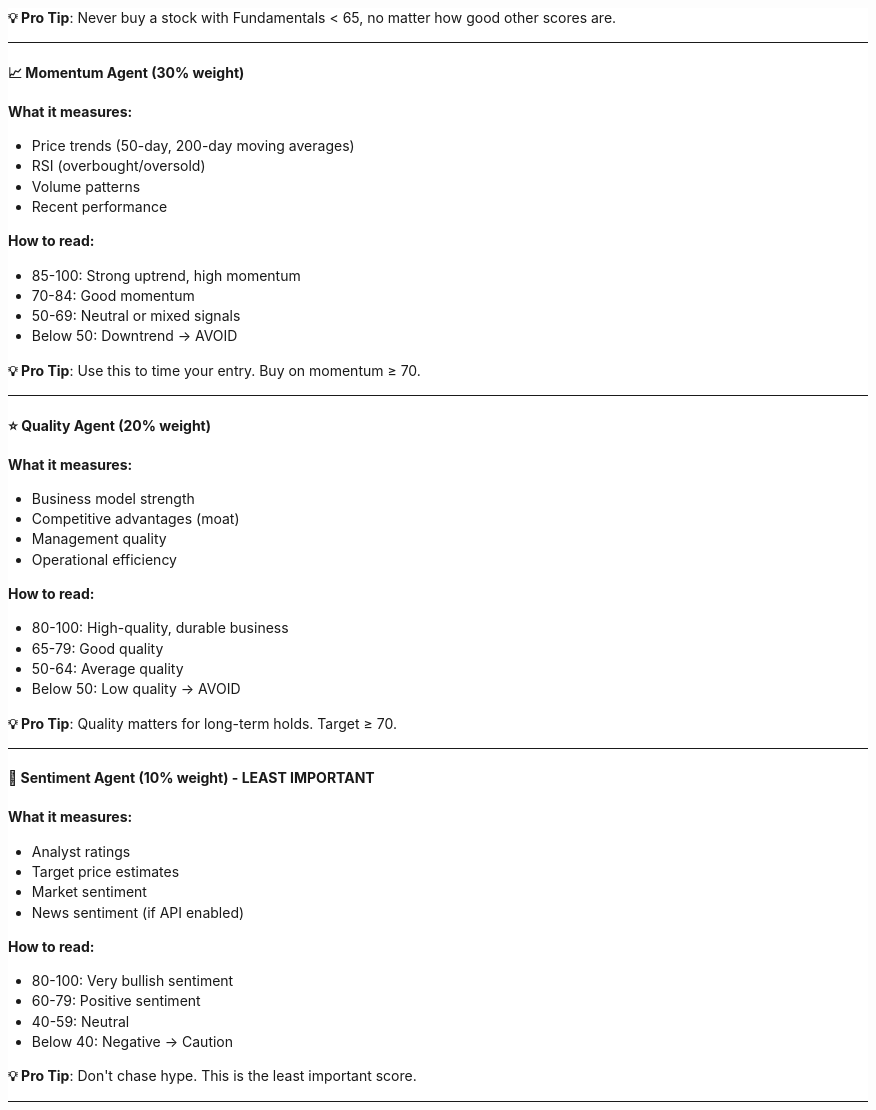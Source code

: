 **💡 Pro Tip**: Never buy a stock with Fundamentals < 65, no matter how good other scores are.

---

#### 📈 Momentum Agent (30% weight)
**What it measures:**
- Price trends (50-day, 200-day moving averages)
- RSI (overbought/oversold)
- Volume patterns
- Recent performance

**How to read:**
- 85-100: Strong uptrend, high momentum
- 70-84: Good momentum
- 50-69: Neutral or mixed signals
- Below 50: Downtrend → AVOID

**💡 Pro Tip**: Use this to time your entry. Buy on momentum ≥ 70.

---

#### ⭐ Quality Agent (20% weight)
**What it measures:**
- Business model strength
- Competitive advantages (moat)
- Management quality
- Operational efficiency

**How to read:**
- 80-100: High-quality, durable business
- 65-79: Good quality
- 50-64: Average quality
- Below 50: Low quality → AVOID

**💡 Pro Tip**: Quality matters for long-term holds. Target ≥ 70.

---

#### 💭 Sentiment Agent (10% weight) - LEAST IMPORTANT
**What it measures:**
- Analyst ratings
- Target price estimates
- Market sentiment
- News sentiment (if API enabled)

**How to read:**
- 80-100: Very bullish sentiment
- 60-79: Positive sentiment
- 40-59: Neutral
- Below 40: Negative → Caution

**💡 Pro Tip**: Don't chase hype. This is the least important score.

---
